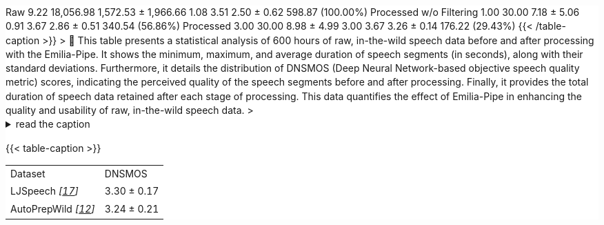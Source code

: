 <td class="ltx_td ltx_align_center ltx_border_t" id="S3.T2.4.1.3.1">Raw</td>
<td class="ltx_td ltx_align_center ltx_border_t" id="S3.T2.4.1.3.2">9.22</td>
<td class="ltx_td ltx_align_center ltx_border_t" id="S3.T2.4.1.3.3">18,056.98</td>
<td class="ltx_td ltx_align_center ltx_border_t" id="S3.T2.4.1.3.4">1,572.53 ± 1,966.66</td>
<td class="ltx_td ltx_align_center ltx_border_t" id="S3.T2.4.1.3.5">1.08</td>
<td class="ltx_td ltx_align_center ltx_border_t" id="S3.T2.4.1.3.6">3.51</td>
<td class="ltx_td ltx_align_center ltx_border_t" id="S3.T2.4.1.3.7">2.50 ± 0.62</td>
<td class="ltx_td ltx_align_center ltx_border_t" id="S3.T2.4.1.3.8">598.87 (100.00%)</td>
</tr>
<tr class="ltx_tr" id="S3.T2.4.1.4">
<td class="ltx_td ltx_align_center" id="S3.T2.4.1.4.1">Processed w/o Filtering</td>
<td class="ltx_td ltx_align_center" id="S3.T2.4.1.4.2">1.00</td>
<td class="ltx_td ltx_align_center" id="S3.T2.4.1.4.3">30.00</td>
<td class="ltx_td ltx_align_center" id="S3.T2.4.1.4.4">7.18 ± 5.06</td>
<td class="ltx_td ltx_align_center" id="S3.T2.4.1.4.5">0.91</td>
<td class="ltx_td ltx_align_center" id="S3.T2.4.1.4.6">3.67</td>
<td class="ltx_td ltx_align_center" id="S3.T2.4.1.4.7">2.86 ± 0.51</td>
<td class="ltx_td ltx_align_center" id="S3.T2.4.1.4.8">340.54 (56.86%)</td>
</tr>
<tr class="ltx_tr" id="S3.T2.4.1.5">
<td class="ltx_td ltx_align_center ltx_border_bb" id="S3.T2.4.1.5.1">Processed</td>
<td class="ltx_td ltx_align_center ltx_border_bb" id="S3.T2.4.1.5.2">3.00</td>
<td class="ltx_td ltx_align_center ltx_border_bb" id="S3.T2.4.1.5.3">30.00</td>
<td class="ltx_td ltx_align_center ltx_border_bb" id="S3.T2.4.1.5.4">8.98 ± 4.99</td>
<td class="ltx_td ltx_align_center ltx_border_bb" id="S3.T2.4.1.5.5">3.00</td>
<td class="ltx_td ltx_align_center ltx_border_bb" id="S3.T2.4.1.5.6">3.67</td>
<td class="ltx_td ltx_align_center ltx_border_bb" id="S3.T2.4.1.5.7">3.26 ± 0.14</td>
<td class="ltx_td ltx_align_center ltx_border_bb" id="S3.T2.4.1.5.8">176.22 (29.43%)</td>
</tr>
</table>{{< /table-caption >}}
> 🔼 This table presents a statistical analysis of 600 hours of raw, in-the-wild speech data before and after processing with the Emilia-Pipe.  It shows the minimum, maximum, and average duration of speech segments (in seconds), along with their standard deviations.  Furthermore, it details the distribution of  DNSMOS (Deep Neural Network-based objective speech quality metric) scores, indicating the perceived quality of the speech segments before and after processing. Finally, it provides the total duration of speech data retained after each stage of processing. This data quantifies the effect of Emilia-Pipe in enhancing the quality and usability of raw, in-the-wild speech data.
> <details><summary>read the caption</summary></details>

{{< table-caption >}}
<table class="ltx_tabular ltx_centering ltx_align_middle" id="S4.T3.4">
<tr class="ltx_tr" id="S4.T3.4.1">
<td class="ltx_td ltx_align_center ltx_border_tt" id="S4.T3.4.1.1"><span class="ltx_text ltx_font_bold" id="S4.T3.4.1.1.1">Dataset</span></td>
<td class="ltx_td ltx_align_center ltx_border_tt" id="S4.T3.4.1.2"><span class="ltx_text ltx_font_bold" id="S4.T3.4.1.2.1">DNSMOS</span></td>
</tr>
<tr class="ltx_tr" id="S4.T3.4.2">
<td class="ltx_td ltx_align_center ltx_border_t" id="S4.T3.4.2.1">LJSpeech <cite class="ltx_cite ltx_citemacro_cite">[<a class="ltx_ref" href="https://arxiv.org/html/2501.15907v1#bib.bib17" title="">17</a>]</cite>
</td>
<td class="ltx_td ltx_align_center ltx_border_t" id="S4.T3.4.2.2">3.30 ± 0.17</td>
</tr>
<tr class="ltx_tr" id="S4.T3.4.3">
<td class="ltx_td ltx_align_center" id="S4.T3.4.3.1">AutoPrepWild <cite class="ltx_cite ltx_citemacro_cite">[<a class="ltx_ref" href="https://arxiv.org/html/2501.15907v1#bib.bib12" title="">12</a>]</cite>
</td>
<td class="ltx_td ltx_align_center" id="S4.T3.4.3.2">3.24 ± 0.21</td>
</tr>